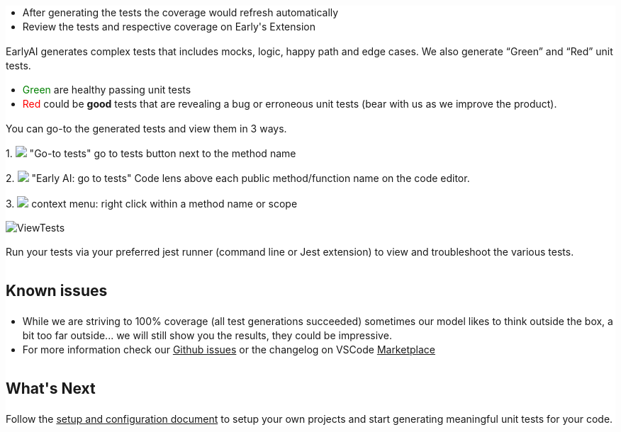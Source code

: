 * After generating the tests the coverage would refresh automatically
* Review the tests and respective coverage on Early's Extension

EarlyAI generates complex tests that includes mocks, logic, happy path and edge cases. We also  generate “Green” and “Red” unit tests.

* <span style="color: green;">Green</span> are healthy passing unit tests
* <span style="color: red;">Red</span> could be **good** tests that are revealing a bug or erroneous unit tests (bear with us as we improve the product).

You can go-to the generated tests and view them in 3 ways.

<span>1. </span> <img src="https://raw.githubusercontent.com/babybeluga1980/documentation/main/media/icon-gototests.png" width=20 />  <span>  "Go-to tests" go to tests button next to the method name </span>


<span>2. </span> <img src="https://raw.githubusercontent.com/babybeluga1980/documentation/main/media/icon-codelens-gototests.png" width=140 />  <span>  "Early AI: go to tests" Code lens above each public method/function name on the code editor.  
 </span>

<span>3. </span> <img src="https://raw.githubusercontent.com/babybeluga1980/documentation/main/media/icon-contextmenu-gototests.png" width=140 />  <span>  context menu: right click within a method name or scope  
 </span>

![ViewTests](https://raw.githubusercontent.com/babybeluga1980/documentation/main/media/Screen-viewtests.png)
<br>

Run your tests via your preferred jest runner (command line or Jest extension) to view and troubleshoot the various tests.
## Known issues
* While we are striving to 100% coverage (all test generations succeeded) sometimes our model likes to think outside the box, a bit too far outside... we will still show you the results, they could be impressive.
* For more information check our [Github issues](https://github.com/earlyai/earlyai-vscode-release/issues) or the changelog on VSCode [Marketplace](https://marketplace.visualstudio.com/items?itemName=Early-ai.EarlyAI)

## What's Next
Follow the [setup and configuration document](https://www.startearly.ai/elements/setup-and-configuration-guide) to setup your own projects and start generating meaningful unit tests for your code.

